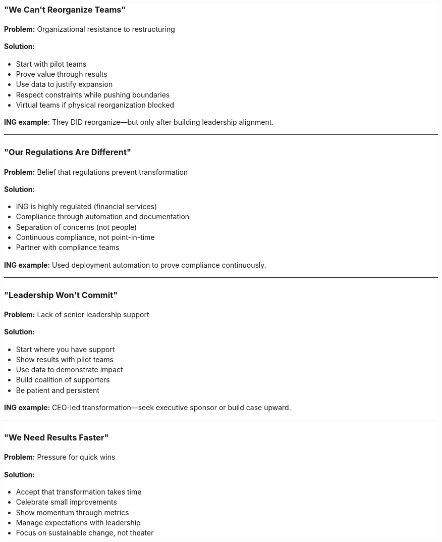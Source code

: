 ### "We Can't Reorganize Teams"

**Problem:** Organizational resistance to restructuring

**Solution:**
- Start with pilot teams
- Prove value through results
- Use data to justify expansion
- Respect constraints while pushing boundaries
- Virtual teams if physical reorganization blocked

**ING example:** They DID reorganize—but only after building leadership alignment.

---

### "Our Regulations Are Different"

**Problem:** Belief that regulations prevent transformation

**Solution:**
- ING is highly regulated (financial services)
- Compliance through automation and documentation
- Separation of concerns (not people)
- Continuous compliance, not point-in-time
- Partner with compliance teams

**ING example:** Used deployment automation to prove compliance continuously.

---

### "Leadership Won't Commit"

**Problem:** Lack of senior leadership support

**Solution:**
- Start where you have support
- Show results with pilot teams
- Use data to demonstrate impact
- Build coalition of supporters
- Be patient and persistent

**ING example:** CEO-led transformation—seek executive sponsor or build case upward.

---

### "We Need Results Faster"

**Problem:** Pressure for quick wins

**Solution:**
- Accept that transformation takes time
- Celebrate small improvements
- Show momentum through metrics
- Manage expectations with leadership
- Focus on sustainable change, not theater
